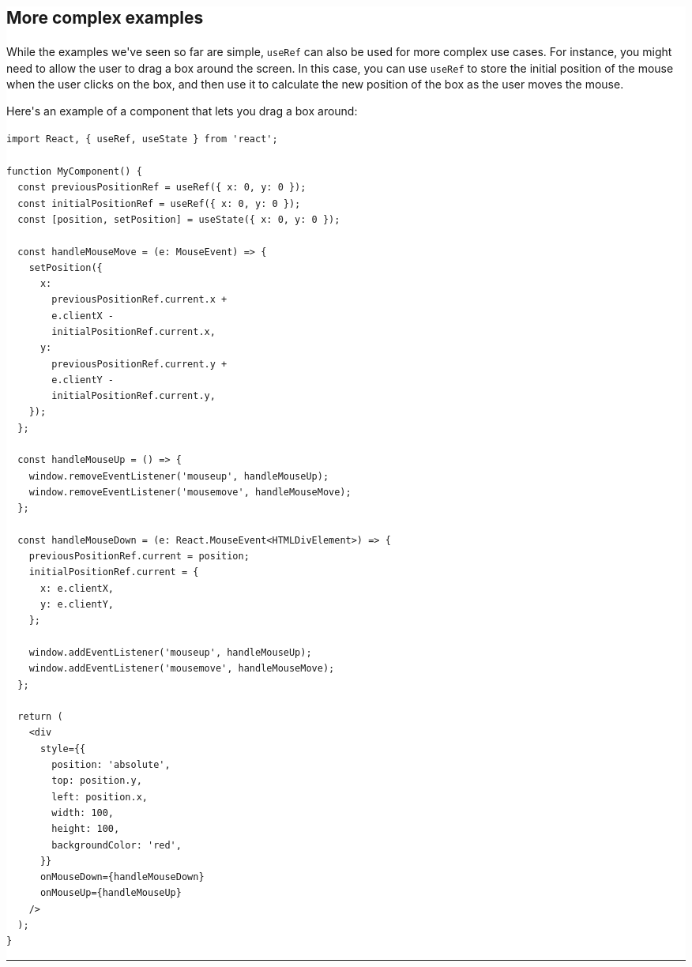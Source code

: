 
## More complex examples

While the examples we've seen so far are simple, `useRef` can also be used for more complex use cases. For instance, you might need to allow the user to drag a box around the screen. In this case, you can use `useRef` to store the initial position of the mouse when the user clicks on the box, and then use it to calculate the new position of the box as the user moves the mouse.

Here's an example of a component that lets you drag a box around:

```tsx
import React, { useRef, useState } from 'react';

function MyComponent() {
  const previousPositionRef = useRef({ x: 0, y: 0 });
  const initialPositionRef = useRef({ x: 0, y: 0 });
  const [position, setPosition] = useState({ x: 0, y: 0 });

  const handleMouseMove = (e: MouseEvent) => {
    setPosition({
      x:
        previousPositionRef.current.x +
        e.clientX -
        initialPositionRef.current.x,
      y:
        previousPositionRef.current.y +
        e.clientY -
        initialPositionRef.current.y,
    });
  };

  const handleMouseUp = () => {
    window.removeEventListener('mouseup', handleMouseUp);
    window.removeEventListener('mousemove', handleMouseMove);
  };

  const handleMouseDown = (e: React.MouseEvent<HTMLDivElement>) => {
    previousPositionRef.current = position;
    initialPositionRef.current = {
      x: e.clientX,
      y: e.clientY,
    };

    window.addEventListener('mouseup', handleMouseUp);
    window.addEventListener('mousemove', handleMouseMove);
  };

  return (
    <div
      style={{
        position: 'absolute',
        top: position.y,
        left: position.x,
        width: 100,
        height: 100,
        backgroundColor: 'red',
      }}
      onMouseDown={handleMouseDown}
      onMouseUp={handleMouseUp}
    />
  );
}
```

---